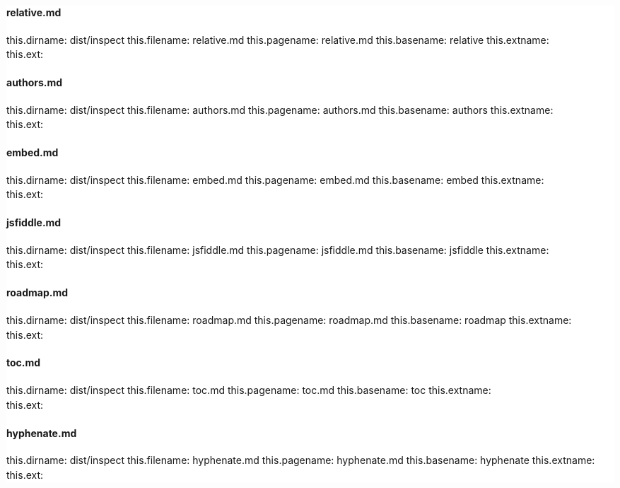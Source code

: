 #### relative.md
this.dirname:  dist/inspect
this.filename: relative.md
this.pagename: relative.md
this.basename: relative
this.extname:  
this.ext:      

#### authors.md
this.dirname:  dist/inspect
this.filename: authors.md
this.pagename: authors.md
this.basename: authors
this.extname:  
this.ext:      

#### embed.md
this.dirname:  dist/inspect
this.filename: embed.md
this.pagename: embed.md
this.basename: embed
this.extname:  
this.ext:      

#### jsfiddle.md
this.dirname:  dist/inspect
this.filename: jsfiddle.md
this.pagename: jsfiddle.md
this.basename: jsfiddle
this.extname:  
this.ext:      

#### roadmap.md
this.dirname:  dist/inspect
this.filename: roadmap.md
this.pagename: roadmap.md
this.basename: roadmap
this.extname:  
this.ext:      

#### toc.md
this.dirname:  dist/inspect
this.filename: toc.md
this.pagename: toc.md
this.basename: toc
this.extname:  
this.ext:      

#### hyphenate.md
this.dirname:  dist/inspect
this.filename: hyphenate.md
this.pagename: hyphenate.md
this.basename: hyphenate
this.extname:  
this.ext:      

